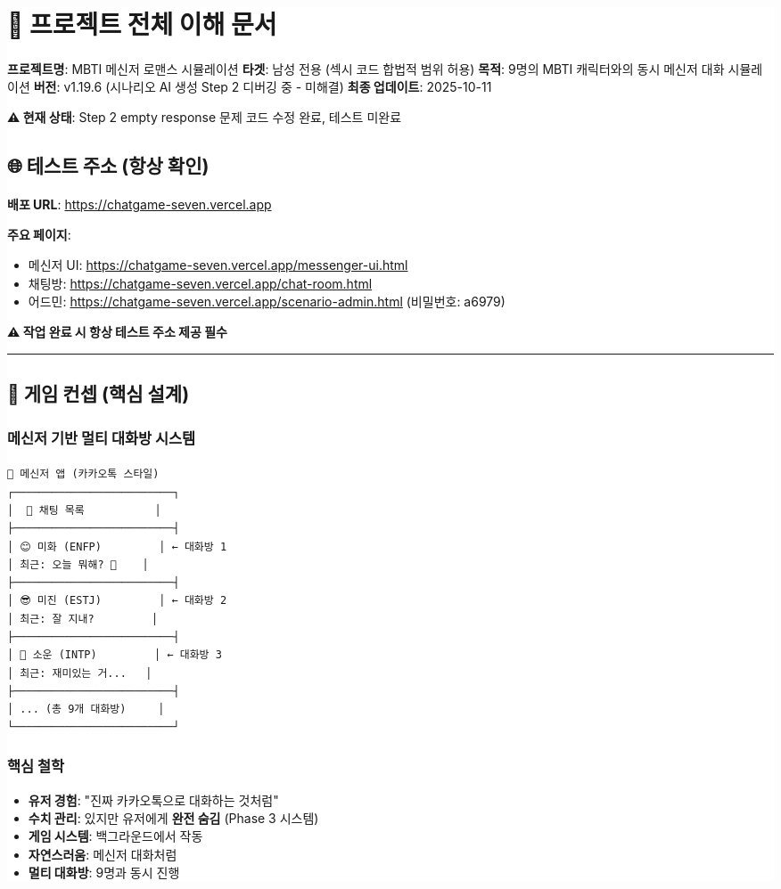 # 📘 프로젝트 전체 이해 문서

**프로젝트명**: MBTI 메신저 로맨스 시뮬레이션
**타겟**: 남성 전용 (섹시 코드 합법적 범위 허용)
**목적**: 9명의 MBTI 캐릭터와의 동시 메신저 대화 시뮬레이션
**버전**: v1.19.6 (시나리오 AI 생성 Step 2 디버깅 중 - 미해결)
**최종 업데이트**: 2025-10-11

**⚠️ 현재 상태**: Step 2 empty response 문제 코드 수정 완료, 테스트 미완료

## 🌐 테스트 주소 (항상 확인)

**배포 URL**: https://chatgame-seven.vercel.app

**주요 페이지**:
- 메신저 UI: https://chatgame-seven.vercel.app/messenger-ui.html
- 채팅방: https://chatgame-seven.vercel.app/chat-room.html
- 어드민: https://chatgame-seven.vercel.app/scenario-admin.html (비밀번호: a6979)

**⚠️ 작업 완료 시 항상 테스트 주소 제공 필수**

---

## 🎯 게임 컨셉 (핵심 설계)

### 메신저 기반 멀티 대화방 시스템

```
📱 메신저 앱 (카카오톡 스타일)
┌─────────────────────────┐
│  💬 채팅 목록           │
├─────────────────────────┤
│ 😊 미화 (ENFP)         │ ← 대화방 1
│ 최근: 오늘 뭐해? 🤗    │
├─────────────────────────┤
│ 😎 미진 (ESTJ)         │ ← 대화방 2
│ 최근: 잘 지내?         │
├─────────────────────────┤
│ 🤔 소운 (INTP)         │ ← 대화방 3
│ 최근: 재미있는 거...   │
├─────────────────────────┤
│ ... (총 9개 대화방)     │
└─────────────────────────┘
```

### 핵심 철학
- **유저 경험**: "진짜 카카오톡으로 대화하는 것처럼"
- **수치 관리**: 있지만 유저에게 **완전 숨김** (Phase 3 시스템)
- **게임 시스템**: 백그라운드에서 작동
- **자연스러움**: 메신저 대화처럼
- **멀티 대화방**: 9명과 동시 진행
